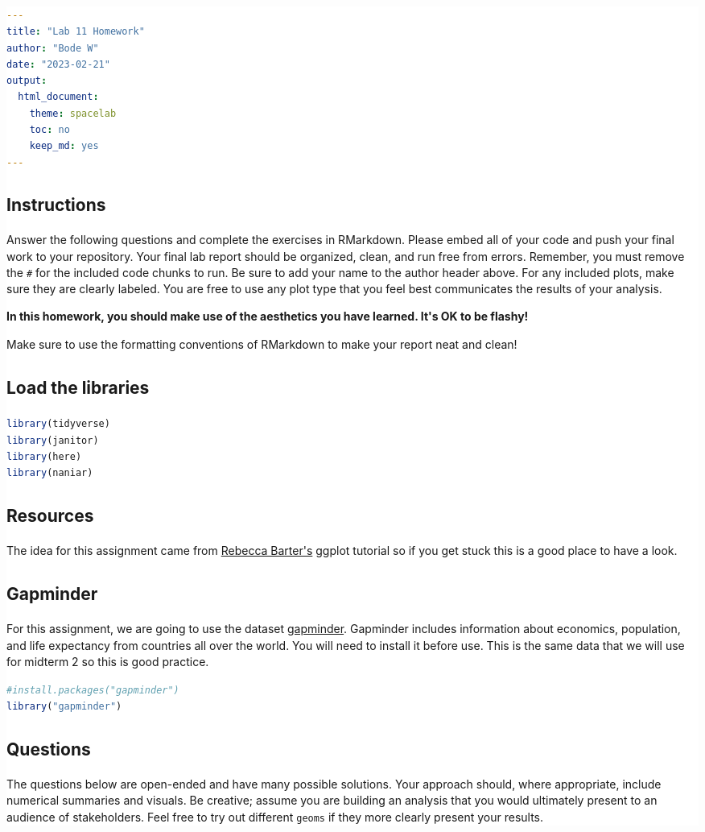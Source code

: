 ```yaml
---
title: "Lab 11 Homework"
author: "Bode W"
date: "2023-02-21"
output:
  html_document:
    theme: spacelab
    toc: no
    keep_md: yes
---
```




## Instructions
Answer the following questions and complete the exercises in RMarkdown. Please embed all of your code and push your final work to your repository. Your final lab report should be organized, clean, and run free from errors. Remember, you must remove the `#` for the included code chunks to run. Be sure to add your name to the author header above. For any included plots, make sure they are clearly labeled. You are free to use any plot type that you feel best communicates the results of your analysis.  

**In this homework, you should make use of the aesthetics you have learned. It's OK to be flashy!**

Make sure to use the formatting conventions of RMarkdown to make your report neat and clean!  

## Load the libraries

```r
library(tidyverse)
library(janitor)
library(here)
library(naniar)
```

## Resources
The idea for this assignment came from [Rebecca Barter's](http://www.rebeccabarter.com/blog/2017-11-17-ggplot2_tutorial/) ggplot tutorial so if you get stuck this is a good place to have a look.  

## Gapminder
For this assignment, we are going to use the dataset [gapminder](https://cran.r-project.org/web/packages/gapminder/index.html). Gapminder includes information about economics, population, and life expectancy from countries all over the world. You will need to install it before use. This is the same data that we will use for midterm 2 so this is good practice.


```r
#install.packages("gapminder")
library("gapminder")
```

## Questions
The questions below are open-ended and have many possible solutions. Your approach should, where appropriate, include numerical summaries and visuals. Be creative; assume you are building an analysis that you would ultimately present to an audience of stakeholders. Feel free to try out different `geoms` if they more clearly present your results.  
